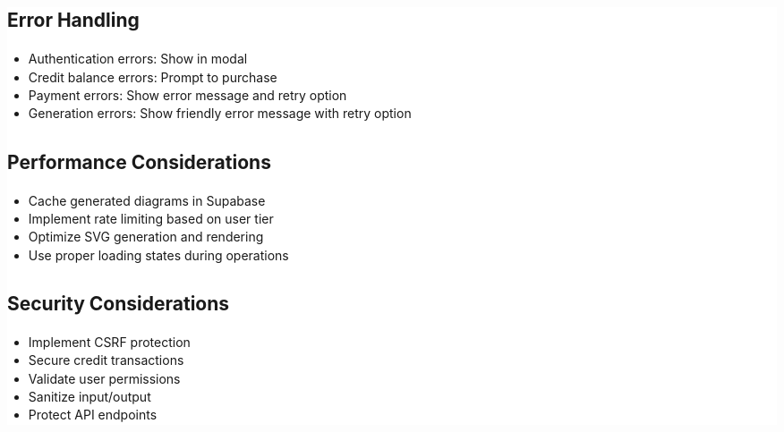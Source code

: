## Error Handling

- Authentication errors: Show in modal
- Credit balance errors: Prompt to purchase
- Payment errors: Show error message and retry option
- Generation errors: Show friendly error message with retry option

## Performance Considerations

- Cache generated diagrams in Supabase
- Implement rate limiting based on user tier
- Optimize SVG generation and rendering
- Use proper loading states during operations

## Security Considerations

- Implement CSRF protection
- Secure credit transactions
- Validate user permissions
- Sanitize input/output
- Protect API endpoints
